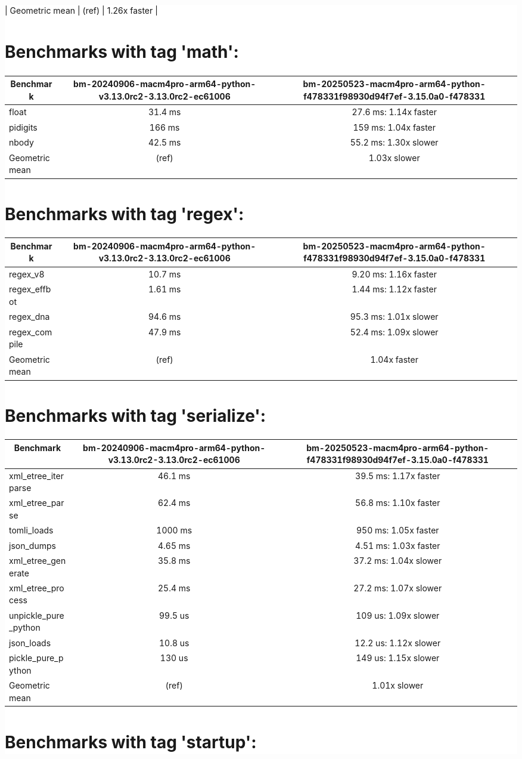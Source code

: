 | Geometric mean                   | (ref)                                                          | 1.26x faster                                                            |

Benchmarks with tag 'math':
===========================

| Benchmark      | bm-20240906-macm4pro-arm64-python-v3.13.0rc2-3.13.0rc2-ec61006 | bm-20250523-macm4pro-arm64-python-f478331f98930d94f7ef-3.15.0a0-f478331 |
|----------------|:--------------------------------------------------------------:|:-----------------------------------------------------------------------:|
| float          | 31.4 ms                                                        | 27.6 ms: 1.14x faster                                                   |
| pidigits       | 166 ms                                                         | 159 ms: 1.04x faster                                                    |
| nbody          | 42.5 ms                                                        | 55.2 ms: 1.30x slower                                                   |
| Geometric mean | (ref)                                                          | 1.03x slower                                                            |

Benchmarks with tag 'regex':
============================

| Benchmark      | bm-20240906-macm4pro-arm64-python-v3.13.0rc2-3.13.0rc2-ec61006 | bm-20250523-macm4pro-arm64-python-f478331f98930d94f7ef-3.15.0a0-f478331 |
|----------------|:--------------------------------------------------------------:|:-----------------------------------------------------------------------:|
| regex_v8       | 10.7 ms                                                        | 9.20 ms: 1.16x faster                                                   |
| regex_effbot   | 1.61 ms                                                        | 1.44 ms: 1.12x faster                                                   |
| regex_dna      | 94.6 ms                                                        | 95.3 ms: 1.01x slower                                                   |
| regex_compile  | 47.9 ms                                                        | 52.4 ms: 1.09x slower                                                   |
| Geometric mean | (ref)                                                          | 1.04x faster                                                            |

Benchmarks with tag 'serialize':
================================

| Benchmark            | bm-20240906-macm4pro-arm64-python-v3.13.0rc2-3.13.0rc2-ec61006 | bm-20250523-macm4pro-arm64-python-f478331f98930d94f7ef-3.15.0a0-f478331 |
|----------------------|:--------------------------------------------------------------:|:-----------------------------------------------------------------------:|
| xml_etree_iterparse  | 46.1 ms                                                        | 39.5 ms: 1.17x faster                                                   |
| xml_etree_parse      | 62.4 ms                                                        | 56.8 ms: 1.10x faster                                                   |
| tomli_loads          | 1000 ms                                                        | 950 ms: 1.05x faster                                                    |
| json_dumps           | 4.65 ms                                                        | 4.51 ms: 1.03x faster                                                   |
| xml_etree_generate   | 35.8 ms                                                        | 37.2 ms: 1.04x slower                                                   |
| xml_etree_process    | 25.4 ms                                                        | 27.2 ms: 1.07x slower                                                   |
| unpickle_pure_python | 99.5 us                                                        | 109 us: 1.09x slower                                                    |
| json_loads           | 10.8 us                                                        | 12.2 us: 1.12x slower                                                   |
| pickle_pure_python   | 130 us                                                         | 149 us: 1.15x slower                                                    |
| Geometric mean       | (ref)                                                          | 1.01x slower                                                            |

Benchmarks with tag 'startup':
==============================
